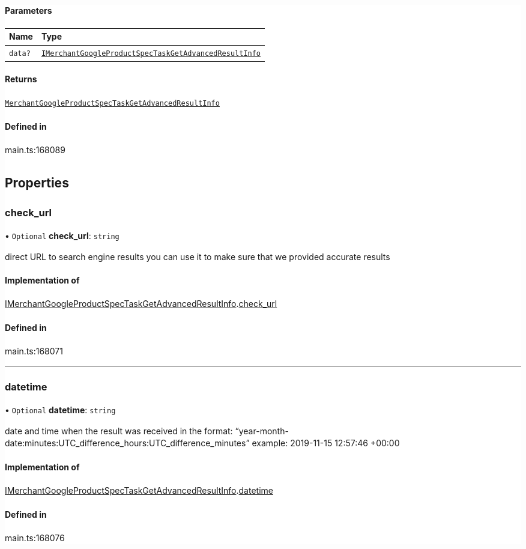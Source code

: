 #### Parameters

| Name | Type |
| :------ | :------ |
| `data?` | [`IMerchantGoogleProductSpecTaskGetAdvancedResultInfo`](../interfaces/IMerchantGoogleProductSpecTaskGetAdvancedResultInfo.md) |

#### Returns

[`MerchantGoogleProductSpecTaskGetAdvancedResultInfo`](MerchantGoogleProductSpecTaskGetAdvancedResultInfo.md)

#### Defined in

main.ts:168089

## Properties

### check\_url

• `Optional` **check\_url**: `string`

direct URL to search engine results
you can use it to make sure that we provided accurate results

#### Implementation of

[IMerchantGoogleProductSpecTaskGetAdvancedResultInfo](../interfaces/IMerchantGoogleProductSpecTaskGetAdvancedResultInfo.md).[check_url](../interfaces/IMerchantGoogleProductSpecTaskGetAdvancedResultInfo.md#check_url)

#### Defined in

main.ts:168071

___

### datetime

• `Optional` **datetime**: `string`

date and time when the result was received
in the format: “year-month-date:minutes:UTC_difference_hours:UTC_difference_minutes”
example:
2019-11-15 12:57:46 +00:00

#### Implementation of

[IMerchantGoogleProductSpecTaskGetAdvancedResultInfo](../interfaces/IMerchantGoogleProductSpecTaskGetAdvancedResultInfo.md).[datetime](../interfaces/IMerchantGoogleProductSpecTaskGetAdvancedResultInfo.md#datetime)

#### Defined in

main.ts:168076
